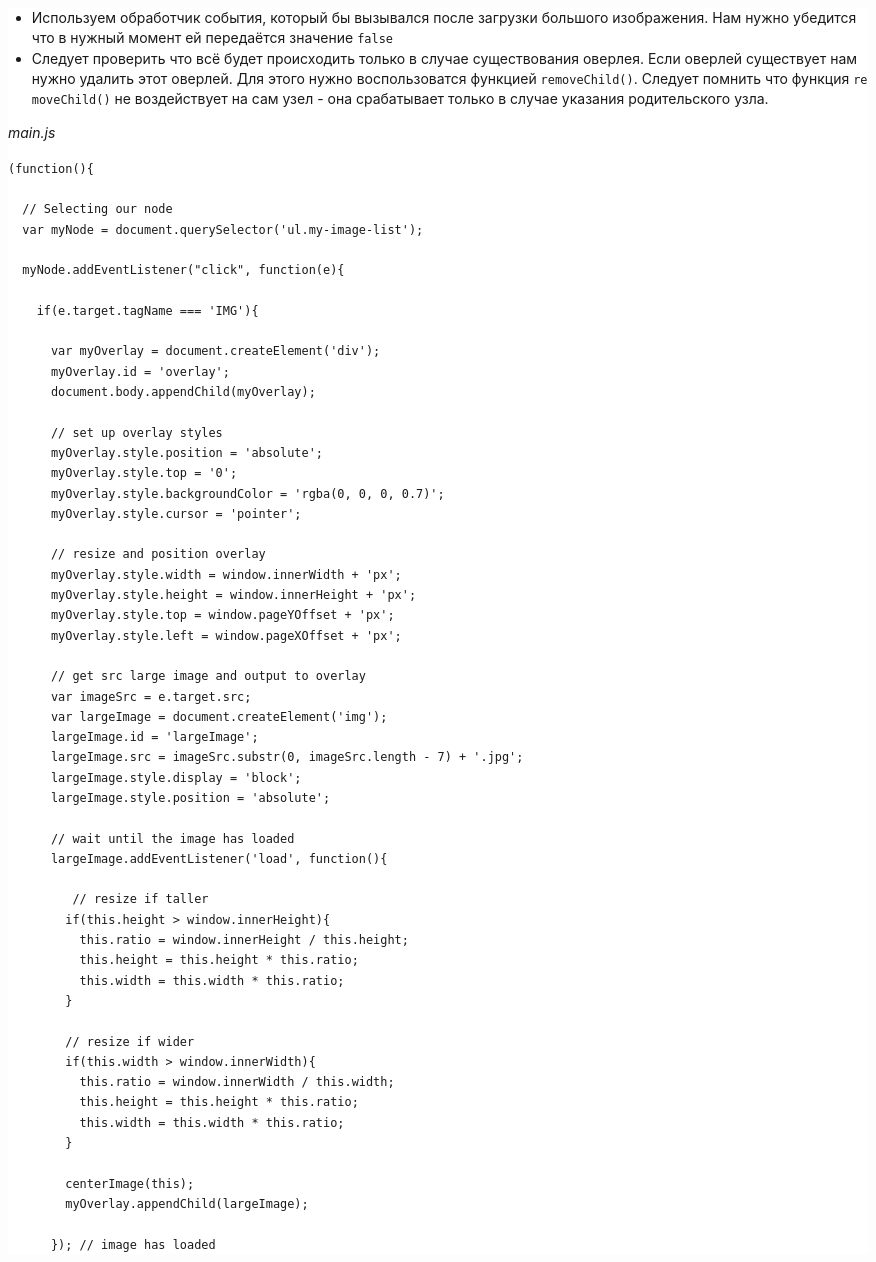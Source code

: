 * Используем обработчик события, который бы вызывался после загрузки большого изображения. Нам нужно убедится что в нужный  момент ей передаётся значение `false`
* Следует проверить что всё будет происходить только в случае существования оверлея. Если оверлей существует нам нужно удалить этот оверлей. Для этого нужно воспользоватся функцией `removeChild()`. Следует помнить что функция `removeChild()` не воздействует на сам узел - она срабатывает только в случае указания родительского узла.

*main.js*

```
(function(){

  // Selecting our node
  var myNode = document.querySelector('ul.my-image-list');

  myNode.addEventListener("click", function(e){

    if(e.target.tagName === 'IMG'){

      var myOverlay = document.createElement('div');
      myOverlay.id = 'overlay';
      document.body.appendChild(myOverlay);

      // set up overlay styles
      myOverlay.style.position = 'absolute'; 
      myOverlay.style.top = '0';
      myOverlay.style.backgroundColor = 'rgba(0, 0, 0, 0.7)';
      myOverlay.style.cursor = 'pointer';

      // resize and position overlay
      myOverlay.style.width = window.innerWidth + 'px';
      myOverlay.style.height = window.innerHeight + 'px';
      myOverlay.style.top = window.pageYOffset + 'px';
      myOverlay.style.left = window.pageXOffset + 'px';

      // get src large image and output to overlay
      var imageSrc = e.target.src;
      var largeImage = document.createElement('img');
      largeImage.id = 'largeImage';
      largeImage.src = imageSrc.substr(0, imageSrc.length - 7) + '.jpg';
      largeImage.style.display = 'block';
      largeImage.style.position = 'absolute';

      // wait until the image has loaded
      largeImage.addEventListener('load', function(){

         // resize if taller
        if(this.height > window.innerHeight){
          this.ratio = window.innerHeight / this.height;
          this.height = this.height * this.ratio;
          this.width = this.width * this.ratio;
        }

        // resize if wider
        if(this.width > window.innerWidth){
          this.ratio = window.innerWidth / this.width;
          this.height = this.height * this.ratio;
          this.width = this.width * this.ratio;
        }

        centerImage(this);
        myOverlay.appendChild(largeImage);

      }); // image has loaded

```